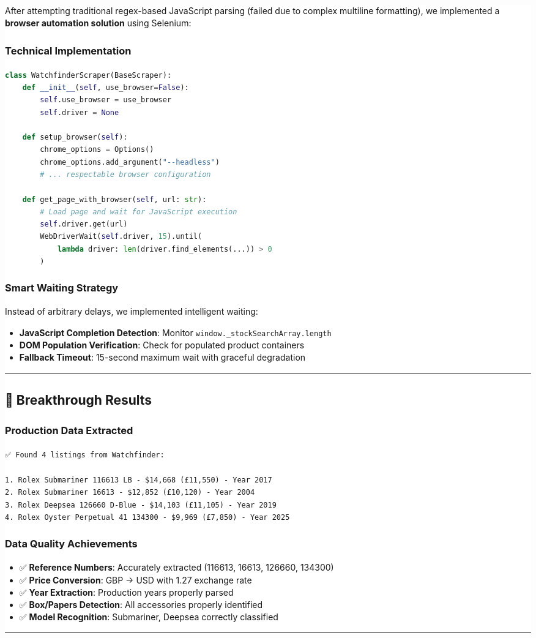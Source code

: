 After attempting traditional regex-based JavaScript parsing (failed due to complex multiline formatting), we implemented a **browser automation solution** using Selenium:

### Technical Implementation

```python
class WatchfinderScraper(BaseScraper):
    def __init__(self, use_browser=False):
        self.use_browser = use_browser
        self.driver = None
    
    def setup_browser(self):
        chrome_options = Options()
        chrome_options.add_argument("--headless")
        # ... respectable browser configuration
        
    def get_page_with_browser(self, url: str):
        # Load page and wait for JavaScript execution
        self.driver.get(url)
        WebDriverWait(self.driver, 15).until(
            lambda driver: len(driver.find_elements(...)) > 0
        )
```

### Smart Waiting Strategy
Instead of arbitrary delays, we implemented intelligent waiting:
- **JavaScript Completion Detection**: Monitor `window._stockSearchArray.length`
- **DOM Population Verification**: Check for populated product containers
- **Fallback Timeout**: 15-second maximum wait with graceful degradation

---

## 🚀 Breakthrough Results

### Production Data Extracted
```
✅ Found 4 listings from Watchfinder:

1. Rolex Submariner 116613 LB - $14,668 (£11,550) - Year 2017
2. Rolex Submariner 16613 - $12,852 (£10,120) - Year 2004  
3. Rolex Deepsea 126660 D-Blue - $14,103 (£11,105) - Year 2019
4. Rolex Oyster Perpetual 41 134300 - $9,969 (£7,850) - Year 2025
```

### Data Quality Achievements
- ✅ **Reference Numbers**: Accurately extracted (116613, 16613, 126660, 134300)
- ✅ **Price Conversion**: GBP → USD with 1.27 exchange rate
- ✅ **Year Extraction**: Production years properly parsed
- ✅ **Box/Papers Detection**: All accessories properly identified
- ✅ **Model Recognition**: Submariner, Deepsea correctly classified

---